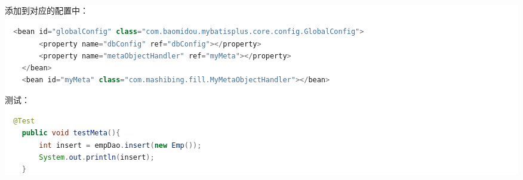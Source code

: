 ```java
```

添加到对应的配置中：

```java
  <bean id="globalConfig" class="com.baomidou.mybatisplus.core.config.GlobalConfig">
        <property name="dbConfig" ref="dbConfig"></property>
        <property name="metaObjectHandler" ref="myMeta"></property>
    </bean>
    <bean id="myMeta" class="com.mashibing.fill.MyMetaObjectHandler"></bean>
```

测试：

```java
  @Test
    public void testMeta(){
        int insert = empDao.insert(new Emp());
        System.out.println(insert);
    }
```

